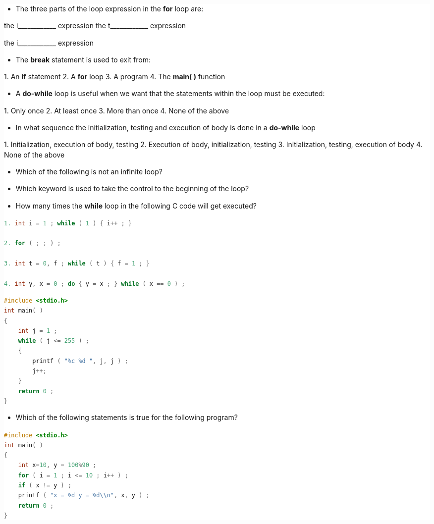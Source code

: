 - The three parts of the loop expression in the **for** loop are:

the i\_\_\_\_\_\_\_\_\_\_\_\_ expression the t\_\_\_\_\_\_\_\_\_\_\_\_ expression

the i\_\_\_\_\_\_\_\_\_\_\_\_ expression

- The **break** statement is used to exit from:

1\. An **if** statement 2. A **for** loop 3. A program 4. The **main( )** function

- A **do-while** loop is useful when we want that the statements within the loop must be executed:

1\. Only once 2. At least once 3. More than once 4. None of the above

- In what sequence the initialization, testing and execution of body is done in a **do-while** loop

1\. Initialization, execution of body, testing 2. Execution of body, initialization, testing 3. Initialization, testing, execution of body 4. None of the above

- Which of the following is not an infinite loop?

- Which keyword is used to take the control to the beginning of the loop?

- How many times the **while** loop in the following C code will get executed?
```c
1. int i = 1 ; while ( 1 ) { i++ ; }

2. for ( ; ; ) ;

3. int t = 0, f ; while ( t ) { f = 1 ; }

4. int y, x = 0 ; do { y = x ; } while ( x == 0 ) ;
```

```c
#include <stdio.h> 
int main( ) 
{ 
    int j = 1 ; 
    while ( j <= 255 ) ; 
    { 
        printf ( "%c %d ", j, j ) ; 
        j++; 
    } 
    return 0 ; 
}
```

- Which of the following statements is true for the following program?
```c
#include <stdio.h> 
int main( ) 
{ 
    int x=10, y = 100%90 ; 
    for ( i = 1 ; i <= 10 ; i++ ) ; 
    if ( x != y ) ; 
    printf ( "x = %d y = %d\\n", x, y ) ; 
    return 0 ; 
}
```
